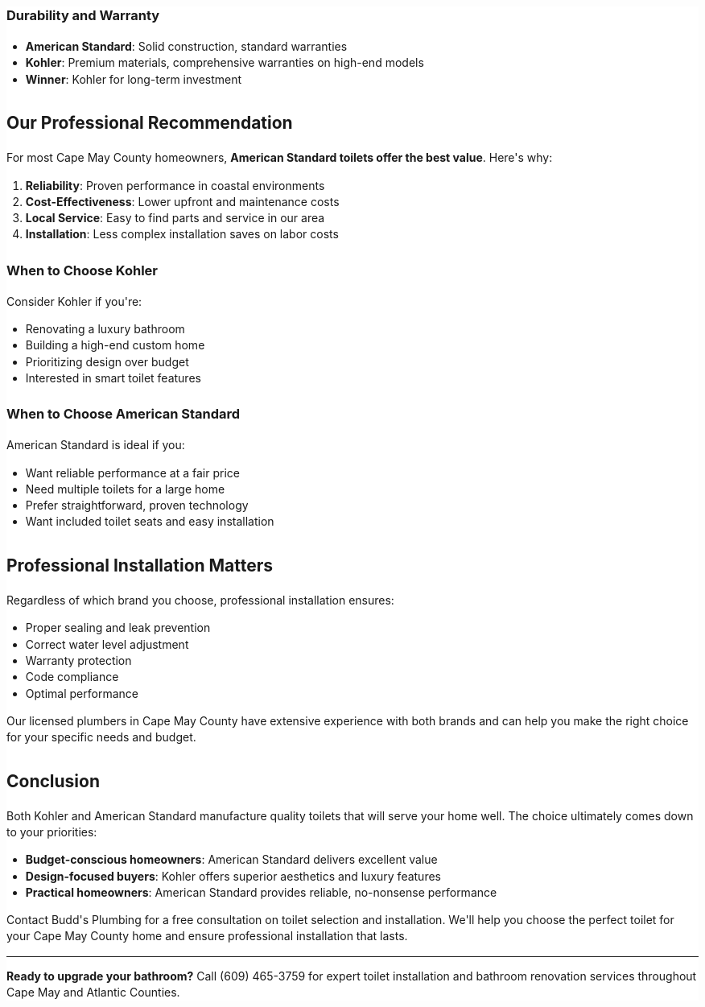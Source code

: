 ### Durability and Warranty
- **American Standard**: Solid construction, standard warranties
- **Kohler**: Premium materials, comprehensive warranties on high-end models
- **Winner**: Kohler for long-term investment

## Our Professional Recommendation

For most Cape May County homeowners, **American Standard toilets offer the best value**. Here's why:

1. **Reliability**: Proven performance in coastal environments
2. **Cost-Effectiveness**: Lower upfront and maintenance costs
3. **Local Service**: Easy to find parts and service in our area
4. **Installation**: Less complex installation saves on labor costs

### When to Choose Kohler
Consider Kohler if you're:
- Renovating a luxury bathroom
- Building a high-end custom home
- Prioritizing design over budget
- Interested in smart toilet features

### When to Choose American Standard
American Standard is ideal if you:
- Want reliable performance at a fair price
- Need multiple toilets for a large home
- Prefer straightforward, proven technology
- Want included toilet seats and easy installation

## Professional Installation Matters

Regardless of which brand you choose, professional installation ensures:
- Proper sealing and leak prevention
- Correct water level adjustment
- Warranty protection
- Code compliance
- Optimal performance

Our licensed plumbers in Cape May County have extensive experience with both brands and can help you make the right choice for your specific needs and budget.

## Conclusion

Both Kohler and American Standard manufacture quality toilets that will serve your home well. The choice ultimately comes down to your priorities:

- **Budget-conscious homeowners**: American Standard delivers excellent value
- **Design-focused buyers**: Kohler offers superior aesthetics and luxury features
- **Practical homeowners**: American Standard provides reliable, no-nonsense performance

Contact Budd's Plumbing for a free consultation on toilet selection and installation. We'll help you choose the perfect toilet for your Cape May County home and ensure professional installation that lasts.

---

**Ready to upgrade your bathroom?** Call (609) 465-3759 for expert toilet installation and bathroom renovation services throughout Cape May and Atlantic Counties.